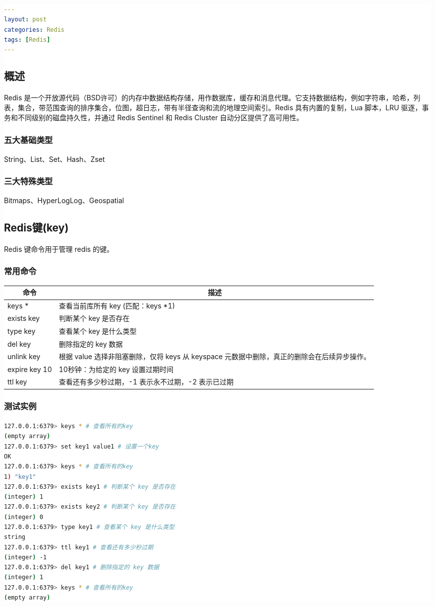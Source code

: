 ```yaml
---
layout: post
categories: Redis
tags: [Redis]
---
```


## 概述

Redis 是一个开放源代码（BSD许可）的内存中数据结构存储，用作数据库，缓存和消息代理。它支持数据结构，例如字符串，哈希，列表，集合，带范围查询的排序集合，位图，超日志，带有半径查询和流的地理空间索引。Redis 具有内置的复制，Lua 脚本，LRU 驱逐，事务和不同级别的磁盘持久性，并通过 Redis Sentinel 和 Redis Cluster 自动分区提供了高可用性。

### 五大基础类型

String、List、Set、Hash、Zset

### 三大特殊类型

Bitmaps、HyperLogLog、Geospatial

## Redis键(key)

Redis 键命令用于管理 redis 的键。

### 常用命令

| 命令 | 描述 |
| -- | -- |
|  keys *  |  查看当前库所有 key (匹配：keys *1)  |
|  exists key  |  判断某个 key 是否存在  |
|  type key  |  查看某个 key 是什么类型  |
|  del key  |  删除指定的 key 数据  |
|  unlink key  |  根据 value 选择非阻塞删除，仅将 keys 从 keyspace 元数据中删除，真正的删除会在后续异步操作。  |
|  expire key 10  |  10秒钟：为给定的 key 设置过期时间  |
|  ttl key  |  查看还有多少秒过期，-1 表示永不过期，-2 表示已过期  |

### 测试实例

```bash
127.0.0.1:6379> keys * # 查看所有的key
(empty array)
127.0.0.1:6379> set key1 value1 # 设置一个key
OK
127.0.0.1:6379> keys * # 查看所有的key
1) "key1"
127.0.0.1:6379> exists key1 # 判断某个 key 是否存在
(integer) 1
127.0.0.1:6379> exists key2 # 判断某个 key 是否存在
(integer) 0
127.0.0.1:6379> type key1 # 查看某个 key 是什么类型
string
127.0.0.1:6379> ttl key1 # 查看还有多少秒过期
(integer) -1
127.0.0.1:6379> del key1 # 删除指定的 key 数据
(integer) 1
127.0.0.1:6379> keys * # 查看所有的key
(empty array)
```
